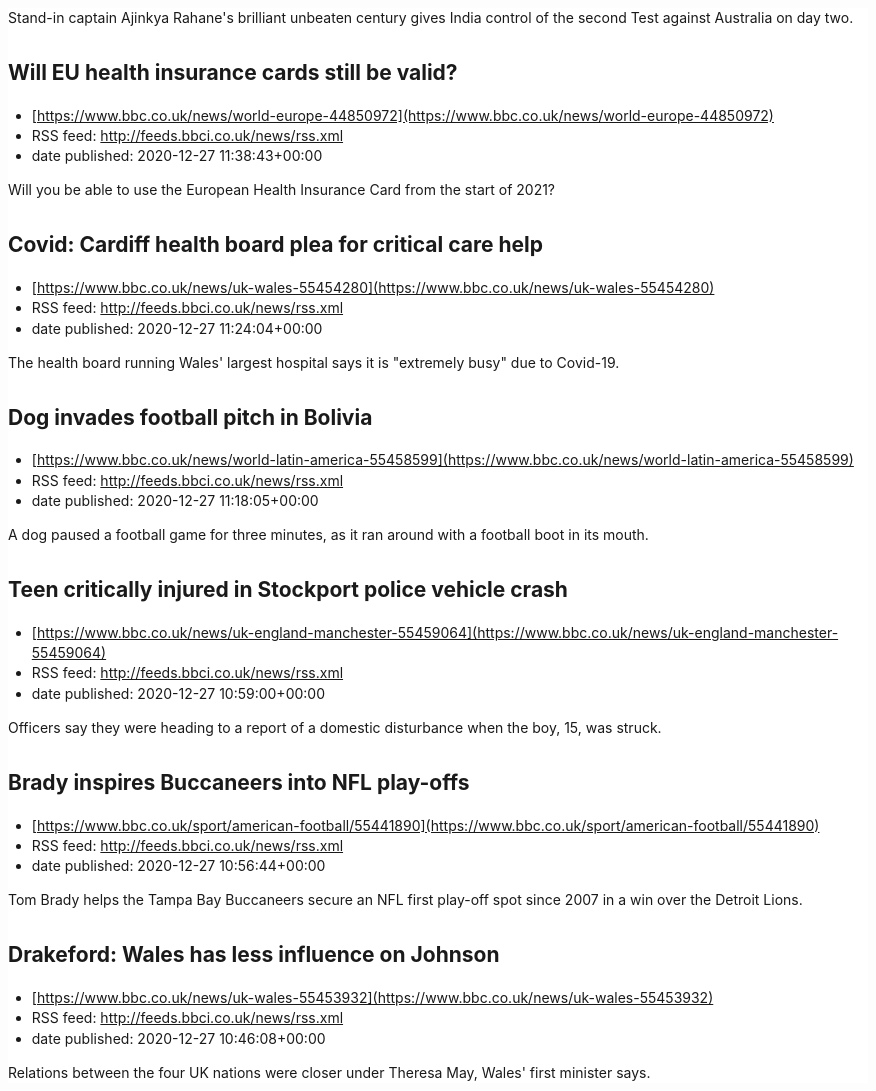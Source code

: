 Stand-in captain Ajinkya Rahane's brilliant unbeaten century gives India control of the second Test against Australia on day two.

## Will EU health insurance cards still be valid?
 - [https://www.bbc.co.uk/news/world-europe-44850972](https://www.bbc.co.uk/news/world-europe-44850972)
 - RSS feed: http://feeds.bbci.co.uk/news/rss.xml
 - date published: 2020-12-27 11:38:43+00:00

Will you be able to use the European Health Insurance Card from the start of 2021?

## Covid: Cardiff health board plea for critical care help
 - [https://www.bbc.co.uk/news/uk-wales-55454280](https://www.bbc.co.uk/news/uk-wales-55454280)
 - RSS feed: http://feeds.bbci.co.uk/news/rss.xml
 - date published: 2020-12-27 11:24:04+00:00

The health board running Wales' largest hospital says it is "extremely busy" due to Covid-19.

## Dog invades football pitch in Bolivia
 - [https://www.bbc.co.uk/news/world-latin-america-55458599](https://www.bbc.co.uk/news/world-latin-america-55458599)
 - RSS feed: http://feeds.bbci.co.uk/news/rss.xml
 - date published: 2020-12-27 11:18:05+00:00

A dog paused a football game for three minutes, as it ran around with a football boot in its mouth.

## Teen critically injured in Stockport police vehicle crash
 - [https://www.bbc.co.uk/news/uk-england-manchester-55459064](https://www.bbc.co.uk/news/uk-england-manchester-55459064)
 - RSS feed: http://feeds.bbci.co.uk/news/rss.xml
 - date published: 2020-12-27 10:59:00+00:00

Officers say they were heading to a report of a domestic disturbance when the boy, 15, was struck.

## Brady inspires Buccaneers into NFL play-offs
 - [https://www.bbc.co.uk/sport/american-football/55441890](https://www.bbc.co.uk/sport/american-football/55441890)
 - RSS feed: http://feeds.bbci.co.uk/news/rss.xml
 - date published: 2020-12-27 10:56:44+00:00

Tom Brady helps the Tampa Bay Buccaneers secure an NFL first play-off spot since 2007 in a win over the Detroit Lions.

## Drakeford: Wales has less influence on Johnson
 - [https://www.bbc.co.uk/news/uk-wales-55453932](https://www.bbc.co.uk/news/uk-wales-55453932)
 - RSS feed: http://feeds.bbci.co.uk/news/rss.xml
 - date published: 2020-12-27 10:46:08+00:00

Relations between the four UK nations were closer under Theresa May, Wales' first minister says.
